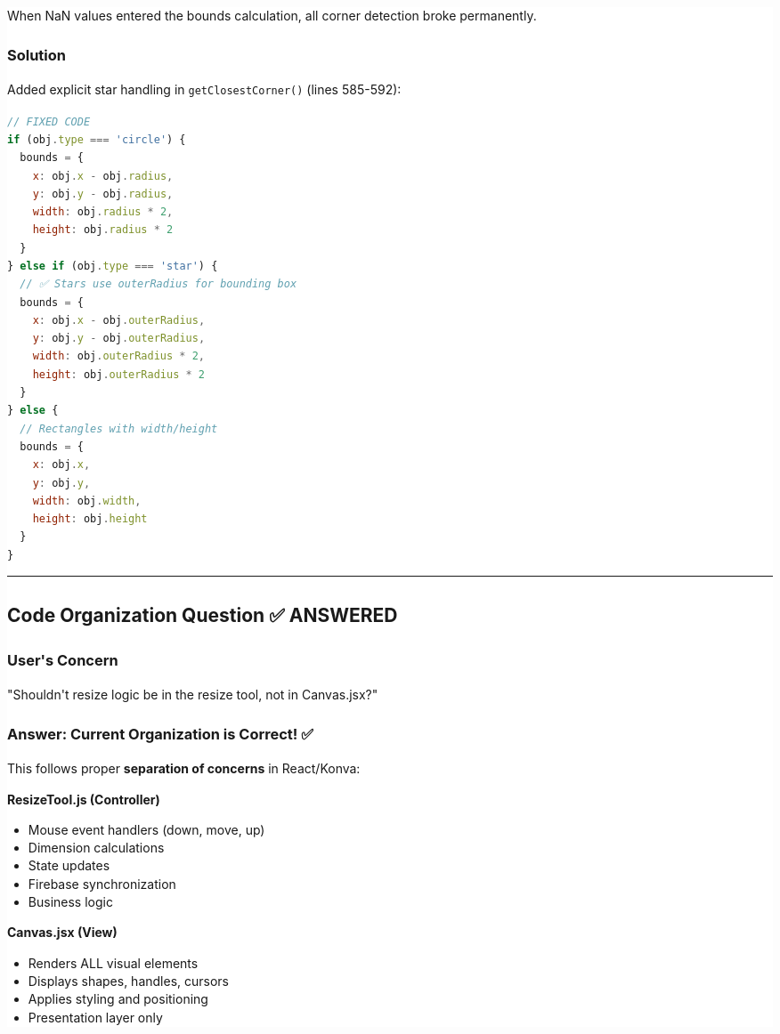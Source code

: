 When NaN values entered the bounds calculation, all corner detection broke permanently.

### Solution
Added explicit star handling in `getClosestCorner()` (lines 585-592):

```javascript
// FIXED CODE
if (obj.type === 'circle') {
  bounds = {
    x: obj.x - obj.radius,
    y: obj.y - obj.radius,
    width: obj.radius * 2,
    height: obj.radius * 2
  }
} else if (obj.type === 'star') {
  // ✅ Stars use outerRadius for bounding box
  bounds = {
    x: obj.x - obj.outerRadius,
    y: obj.y - obj.outerRadius,
    width: obj.outerRadius * 2,
    height: obj.outerRadius * 2
  }
} else {
  // Rectangles with width/height
  bounds = {
    x: obj.x,
    y: obj.y,
    width: obj.width,
    height: obj.height
  }
}
```

---

## Code Organization Question ✅ ANSWERED

### User's Concern
"Shouldn't resize logic be in the resize tool, not in Canvas.jsx?"

### Answer: Current Organization is Correct! ✅

This follows proper **separation of concerns** in React/Konva:

**ResizeTool.js (Controller)**
- Mouse event handlers (down, move, up)
- Dimension calculations
- State updates
- Firebase synchronization
- Business logic

**Canvas.jsx (View)**
- Renders ALL visual elements
- Displays shapes, handles, cursors
- Applies styling and positioning
- Presentation layer only
